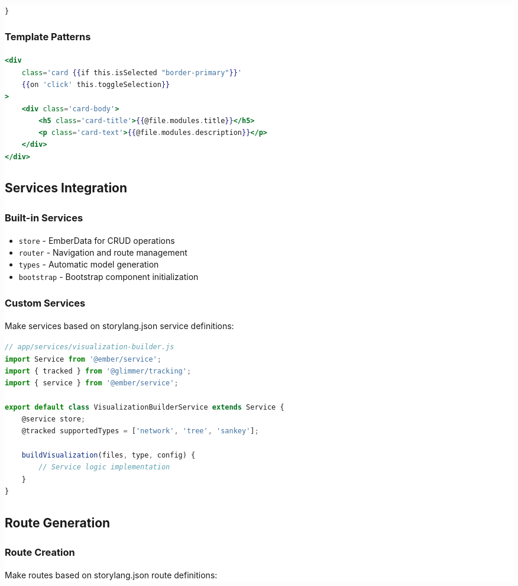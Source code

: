 ```javascript
}
```

### Template Patterns

```handlebars
<div
	class='card {{if this.isSelected "border-primary"}}'
	{{on 'click' this.toggleSelection}}
>
	<div class='card-body'>
		<h5 class='card-title'>{{@file.modules.title}}</h5>
		<p class='card-text'>{{@file.modules.description}}</p>
	</div>
</div>
```

## Services Integration

### Built-in Services

- `store` - EmberData for CRUD operations
- `router` - Navigation and route management
- `types` - Automatic model generation
- `bootstrap` - Bootstrap component initialization

### Custom Services

Make services based on storylang.json service definitions:

```javascript
// app/services/visualization-builder.js
import Service from '@ember/service';
import { tracked } from '@glimmer/tracking';
import { service } from '@ember/service';

export default class VisualizationBuilderService extends Service {
	@service store;
	@tracked supportedTypes = ['network', 'tree', 'sankey'];

	buildVisualization(files, type, config) {
		// Service logic implementation
	}
}
```

## Route Generation

### Route Creation

Make routes based on storylang.json route definitions:
